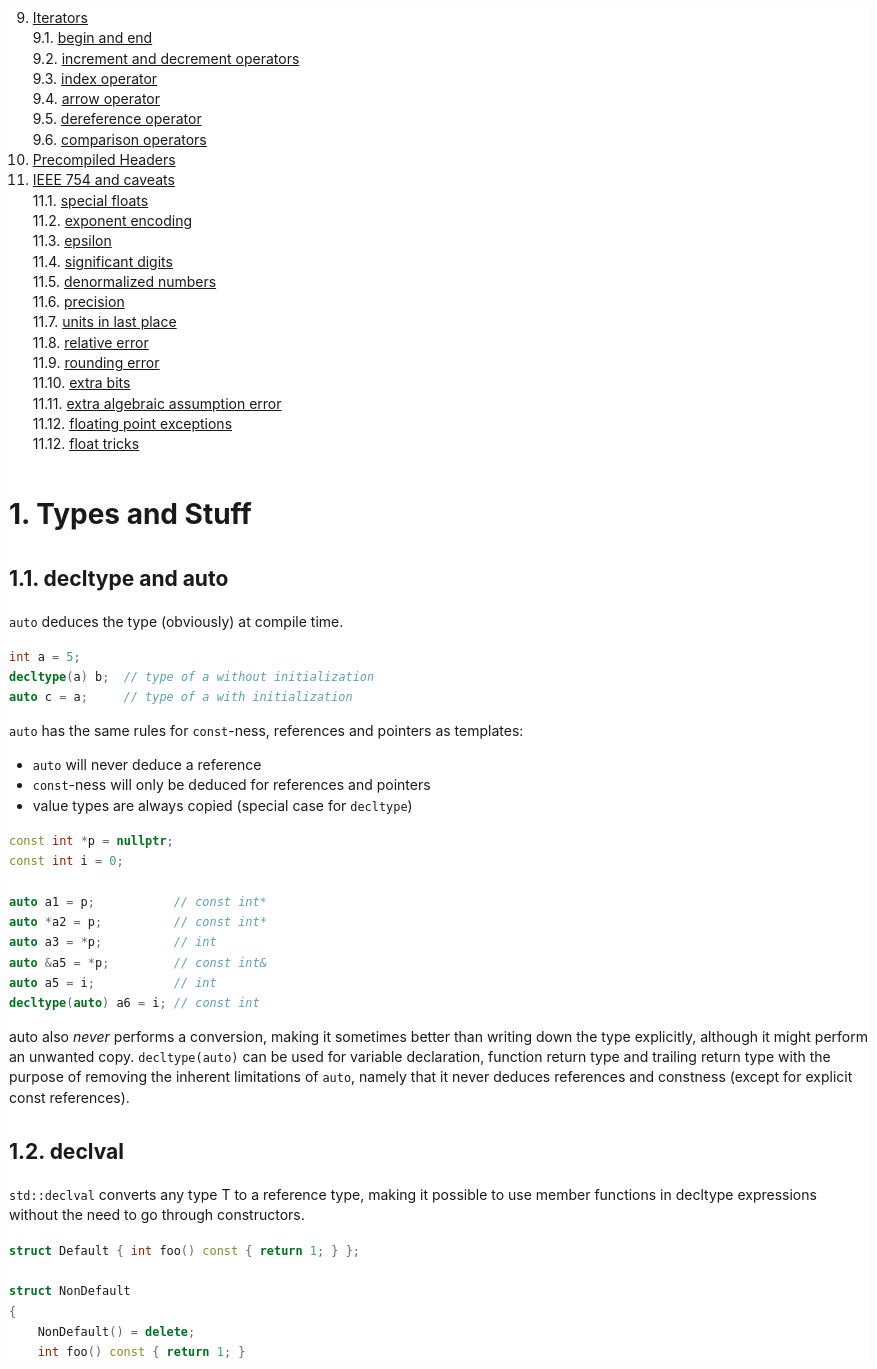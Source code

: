 9. [Iterators](#9-iterators)<br>
  9.1. [begin and end](#91-begin-and-end)<br>
  9.2. [increment and decrement operators](#92-increment-and-decrement-operators)<br>
  9.3. [index operator](#93-index-operator)<br>
  9.4. [arrow operator](#94-arrow-operator)<br>
  9.5. [dereference operator](#95-dereference-operator)<br>
  9.6. [comparison operators](#96-comparison-operators)<br>
10. [Precompiled Headers](#10-precompiled-headers)<br>
11. [IEEE 754 and caveats](#11-ieee-754-and-caveats)<br>
  11.1. [special floats](#111-special-floats)<br>
  11.2. [exponent encoding](#112-exponent-encoding)<br>
  11.3. [epsilon](#113-epsilon)<br>
  11.4. [significant digits](#114-significant-digits)<br>
  11.5. [denormalized numbers](#115-denormalized-numbers)<br>
  11.6. [precision](#116-precision)<br>
  11.7. [units in last place](#117-units-in-last-place)<br>
  11.8. [relative error](#118-relative-error)<br>
  11.9. [rounding error](#119-rounding-error)<br>
  11.10. [extra bits](#1110-extra-bits)<br>
  11.11. [extra algebraic assumption error](#1111-algebraic-assumption-error)<br>
  11.12. [floating point exceptions](#1112-floating-point-exceptions)<br>
  11.12. [float tricks](#1113-float-tricks)<br>

# 1. Types and Stuff
## 1.1. decltype and auto
`auto` deduces the type (obviously) at compile time.
```cpp
int a = 5;
decltype(a) b;  // type of a without initialization
auto c = a;     // type of a with initialization
```
`auto` has the same rules for `const`-ness, references and pointers as templates:
* `auto` will never deduce a reference
* `const`-ness will only be deduced for references and pointers
* value types are always copied (special case for `decltype`)

```c++
const int *p = nullptr;
const int i = 0;

auto a1 = p;           // const int*
auto *a2 = p;          // const int*
auto a3 = *p;          // int
auto &a5 = *p;         // const int&
auto a5 = i;           // int
decltype(auto) a6 = i; // const int
```
auto also _never_ performs a conversion, making it sometimes better than writing down the type explicitly, although it might perform an unwanted copy. `decltype(auto)` can be used for variable declaration, function return type and trailing return type with the purpose of removing the inherent limitations of `auto`, namely that it never deduces references and constness (except for explicit const references).
## 1.2. declval
`std::declval` converts any type T to a reference type, making it possible to use member functions in decltype expressions without the need to go through constructors.
```cpp
struct Default { int foo() const { return 1; } };
 
struct NonDefault
{
    NonDefault() = delete;
    int foo() const { return 1; }
```